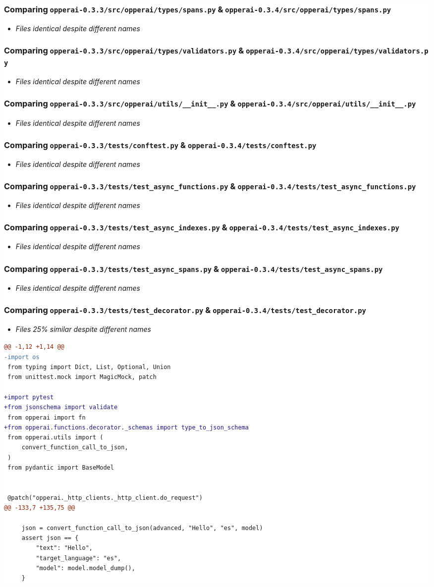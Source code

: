### Comparing `opperai-0.3.3/src/opperai/types/spans.py` & `opperai-0.3.4/src/opperai/types/spans.py`

 * *Files identical despite different names*

### Comparing `opperai-0.3.3/src/opperai/types/validators.py` & `opperai-0.3.4/src/opperai/types/validators.py`

 * *Files identical despite different names*

### Comparing `opperai-0.3.3/src/opperai/utils/__init__.py` & `opperai-0.3.4/src/opperai/utils/__init__.py`

 * *Files identical despite different names*

### Comparing `opperai-0.3.3/tests/conftest.py` & `opperai-0.3.4/tests/conftest.py`

 * *Files identical despite different names*

### Comparing `opperai-0.3.3/tests/test_async_functions.py` & `opperai-0.3.4/tests/test_async_functions.py`

 * *Files identical despite different names*

### Comparing `opperai-0.3.3/tests/test_async_indexes.py` & `opperai-0.3.4/tests/test_async_indexes.py`

 * *Files identical despite different names*

### Comparing `opperai-0.3.3/tests/test_async_spans.py` & `opperai-0.3.4/tests/test_async_spans.py`

 * *Files identical despite different names*

### Comparing `opperai-0.3.3/tests/test_decorator.py` & `opperai-0.3.4/tests/test_decorator.py`

 * *Files 25% similar despite different names*

```diff
@@ -1,12 +1,14 @@
-import os
 from typing import Dict, List, Optional, Union
 from unittest.mock import MagicMock, patch
 
+import pytest
+from jsonschema import validate
 from opperai import fn
+from opperai.functions.decorator._schemas import type_to_json_schema
 from opperai.utils import (
     convert_function_call_to_json,
 )
 from pydantic import BaseModel
 
 
 @patch("opperai._http_clients._http_client.do_request")
@@ -133,7 +135,75 @@
 
     json = convert_function_call_to_json(advanced, "Hello", "es", model)
     assert json == {
         "text": "Hello",
         "target_language": "es",
         "model": model.model_dump(),
     }
```